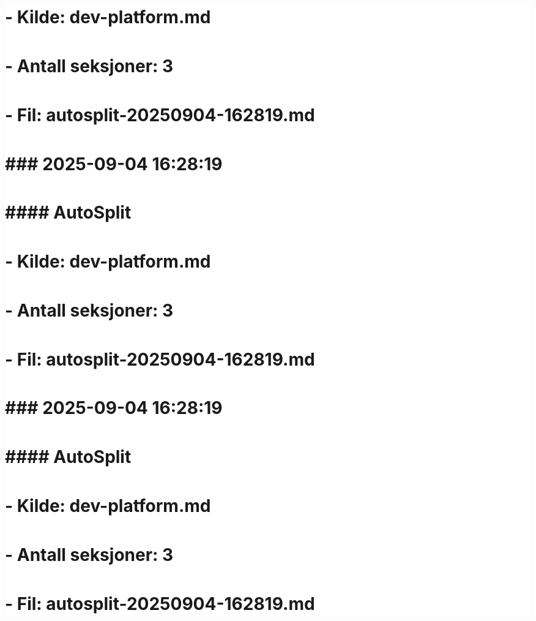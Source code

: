 # \- Kilde: dev-platform.md

# \- Antall seksjoner: 3

# \- Fil: autosplit-20250904-162819.md

#

#

#

#

# \### 2025-09-04 16:28:19

# \#### AutoSplit

# \- Kilde: dev-platform.md

# \- Antall seksjoner: 3

# \- Fil: autosplit-20250904-162819.md

#

#

#

#

# \### 2025-09-04 16:28:19

# \#### AutoSplit

# \- Kilde: dev-platform.md

# \- Antall seksjoner: 3

# \- Fil: autosplit-20250904-162819.md
